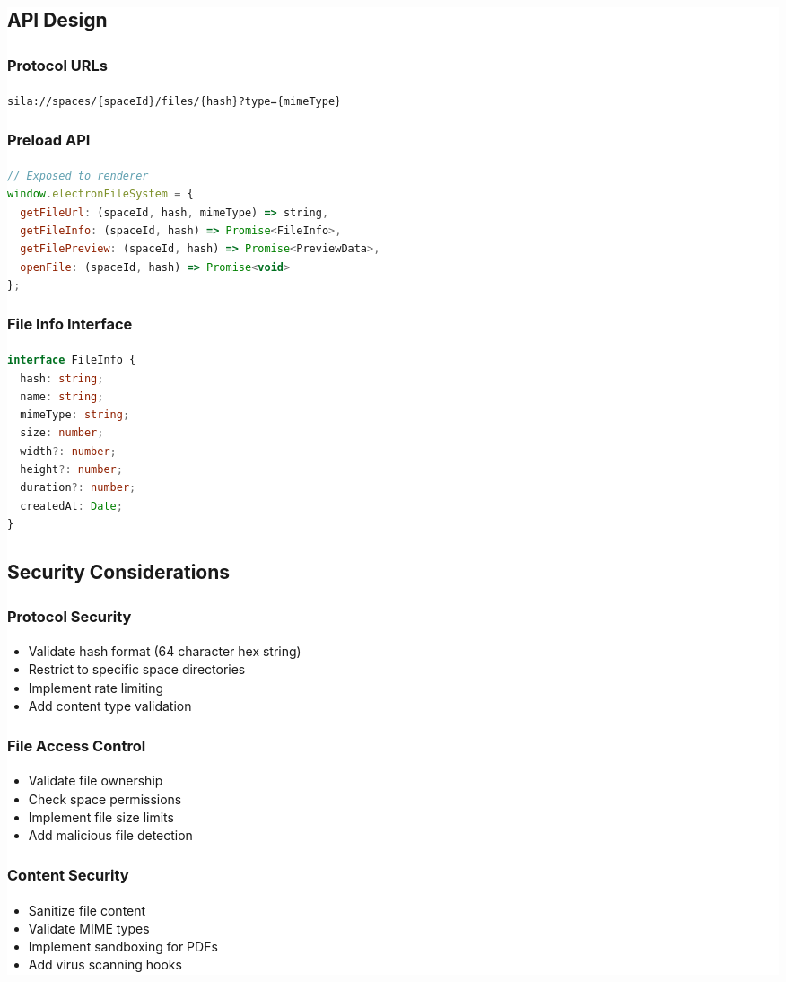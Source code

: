 ## API Design

### Protocol URLs
```
sila://spaces/{spaceId}/files/{hash}?type={mimeType}
```

### Preload API
```javascript
// Exposed to renderer
window.electronFileSystem = {
  getFileUrl: (spaceId, hash, mimeType) => string,
  getFileInfo: (spaceId, hash) => Promise<FileInfo>,
  getFilePreview: (spaceId, hash) => Promise<PreviewData>,
  openFile: (spaceId, hash) => Promise<void>
};
```

### File Info Interface
```typescript
interface FileInfo {
  hash: string;
  name: string;
  mimeType: string;
  size: number;
  width?: number;
  height?: number;
  duration?: number;
  createdAt: Date;
}
```

## Security Considerations

### Protocol Security
- Validate hash format (64 character hex string)
- Restrict to specific space directories
- Implement rate limiting
- Add content type validation

### File Access Control
- Validate file ownership
- Check space permissions
- Implement file size limits
- Add malicious file detection

### Content Security
- Sanitize file content
- Validate MIME types
- Implement sandboxing for PDFs
- Add virus scanning hooks
